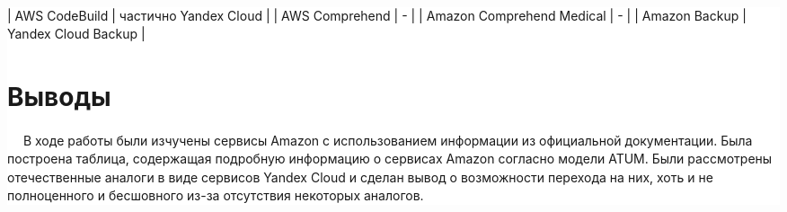 | AWS CodeBuild | частично Yandex Cloud |
| AWS Comprehend | - |
| Amazon Comprehend Medical | - |
| Amazon Backup | Yandex Cloud Backup |

# Выводы

&emsp; В ходе работы были изчучены сервисы Amazon с использованием информации из официальной документации. Была построена таблица, содержащая подробную информацию о сервисах Amazon согласно модели ATUM. Были рассмотрены отечественные аналоги в виде сервисов Yandex Cloud и сделан вывод о возможности перехода на них, хоть и не полноценного и бесшовного из-за отсутствия некоторых аналогов.
